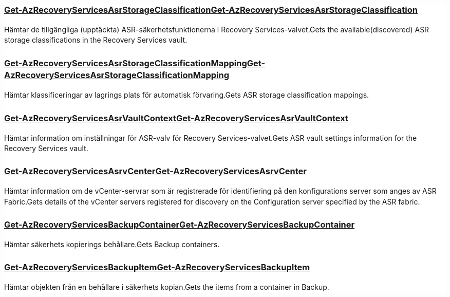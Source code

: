 ### [<span data-ttu-id="89c53-147">Get-AzRecoveryServicesAsrStorageClassification</span><span class="sxs-lookup"><span data-stu-id="89c53-147">Get-AzRecoveryServicesAsrStorageClassification</span></span>](Get-AzRecoveryServicesAsrStorageClassification.md)
<span data-ttu-id="89c53-148">Hämtar de tillgängliga (upptäckta) ASR-säkerhetsfunktionerna i Recovery Services-valvet.</span><span class="sxs-lookup"><span data-stu-id="89c53-148">Gets the available(discovered) ASR storage classifications in the Recovery Services vault.</span></span>

### [<span data-ttu-id="89c53-149">Get-AzRecoveryServicesAsrStorageClassificationMapping</span><span class="sxs-lookup"><span data-stu-id="89c53-149">Get-AzRecoveryServicesAsrStorageClassificationMapping</span></span>](Get-AzRecoveryServicesAsrStorageClassificationMapping.md)
<span data-ttu-id="89c53-150">Hämtar klassificeringar av lagrings plats för automatisk förvaring.</span><span class="sxs-lookup"><span data-stu-id="89c53-150">Gets ASR storage classification mappings.</span></span>

### [<span data-ttu-id="89c53-151">Get-AzRecoveryServicesAsrVaultContext</span><span class="sxs-lookup"><span data-stu-id="89c53-151">Get-AzRecoveryServicesAsrVaultContext</span></span>](Get-AzRecoveryServicesAsrVaultContext.md)
<span data-ttu-id="89c53-152">Hämtar information om inställningar för ASR-valv för Recovery Services-valvet.</span><span class="sxs-lookup"><span data-stu-id="89c53-152">Gets ASR vault settings information for the Recovery Services vault.</span></span>

### [<span data-ttu-id="89c53-153">Get-AzRecoveryServicesAsrvCenter</span><span class="sxs-lookup"><span data-stu-id="89c53-153">Get-AzRecoveryServicesAsrvCenter</span></span>](Get-AzRecoveryServicesAsrvCenter.md)
<span data-ttu-id="89c53-154">Hämtar information om de vCenter-servrar som är registrerade för identifiering på den konfigurations server som anges av ASR Fabric.</span><span class="sxs-lookup"><span data-stu-id="89c53-154">Gets details of the vCenter servers registered for discovery on the Configuration server specified by the ASR fabric.</span></span>

### [<span data-ttu-id="89c53-155">Get-AzRecoveryServicesBackupContainer</span><span class="sxs-lookup"><span data-stu-id="89c53-155">Get-AzRecoveryServicesBackupContainer</span></span>](Get-AzRecoveryServicesBackupContainer.md)
<span data-ttu-id="89c53-156">Hämtar säkerhets kopierings behållare.</span><span class="sxs-lookup"><span data-stu-id="89c53-156">Gets Backup containers.</span></span>

### [<span data-ttu-id="89c53-157">Get-AzRecoveryServicesBackupItem</span><span class="sxs-lookup"><span data-stu-id="89c53-157">Get-AzRecoveryServicesBackupItem</span></span>](Get-AzRecoveryServicesBackupItem.md)
<span data-ttu-id="89c53-158">Hämtar objekten från en behållare i säkerhets kopian.</span><span class="sxs-lookup"><span data-stu-id="89c53-158">Gets the items from a container in Backup.</span></span>
